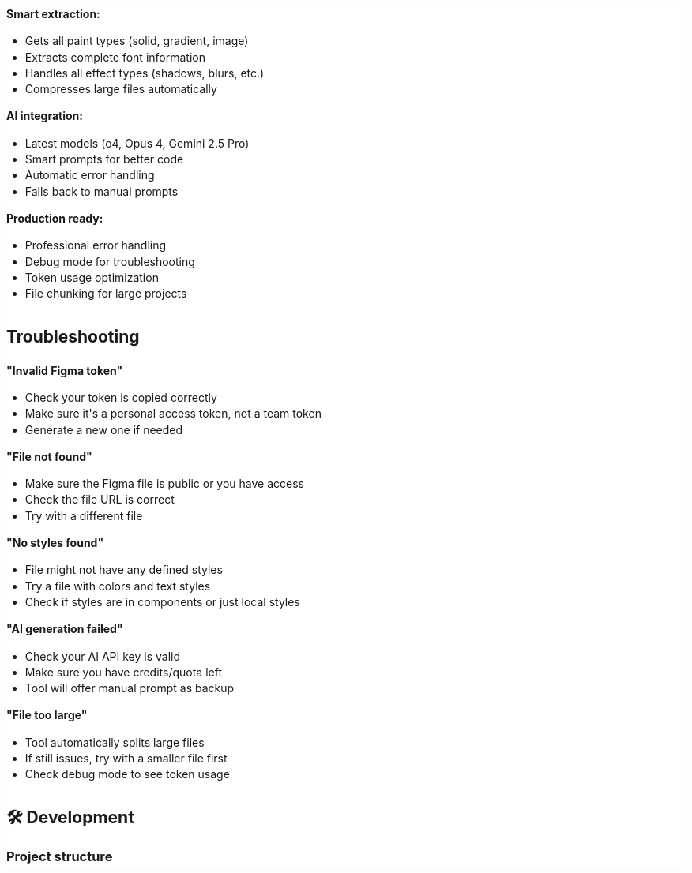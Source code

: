 **Smart extraction:**

- Gets all paint types (solid, gradient, image)
- Extracts complete font information
- Handles all effect types (shadows, blurs, etc.)
- Compresses large files automatically

**AI integration:**

- Latest models (o4, Opus 4, Gemini 2.5 Pro)
- Smart prompts for better code
- Automatic error handling
- Falls back to manual prompts

**Production ready:**

- Professional error handling
- Debug mode for troubleshooting
- Token usage optimization
- File chunking for large projects

## Troubleshooting

**"Invalid Figma token"**

- Check your token is copied correctly
- Make sure it's a personal access token, not a team token
- Generate a new one if needed

**"File not found"**

- Make sure the Figma file is public or you have access
- Check the file URL is correct
- Try with a different file

**"No styles found"**

- File might not have any defined styles
- Try a file with colors and text styles
- Check if styles are in components or just local styles

**"AI generation failed"**

- Check your AI API key is valid
- Make sure you have credits/quota left
- Tool will offer manual prompt as backup

**"File too large"**

- Tool automatically splits large files
- If still issues, try with a smaller file first
- Check debug mode to see token usage

## 🛠️ Development

### Project structure
